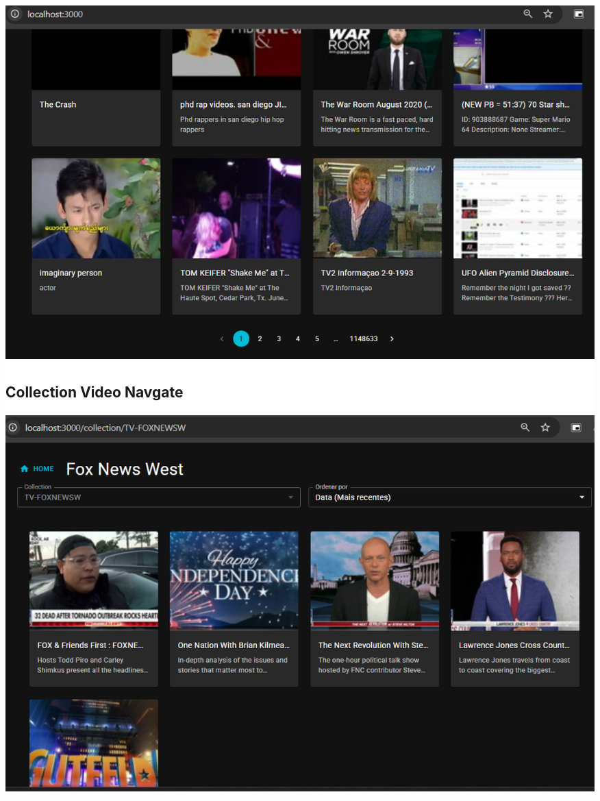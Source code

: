 ![Texto alternativo](https://github.com/tsroliveira/InternetArchiveAPI/blob/master/InternetArchiveAPI/web/public/img/2_Initial_Explore_Page_Pagination.png)

## Collection Video Navgate
![Texto alternativo](https://github.com/tsroliveira/InternetArchiveAPI/blob/master/InternetArchiveAPI/web/public/img/3_Collection_Video_Navgate.png)
